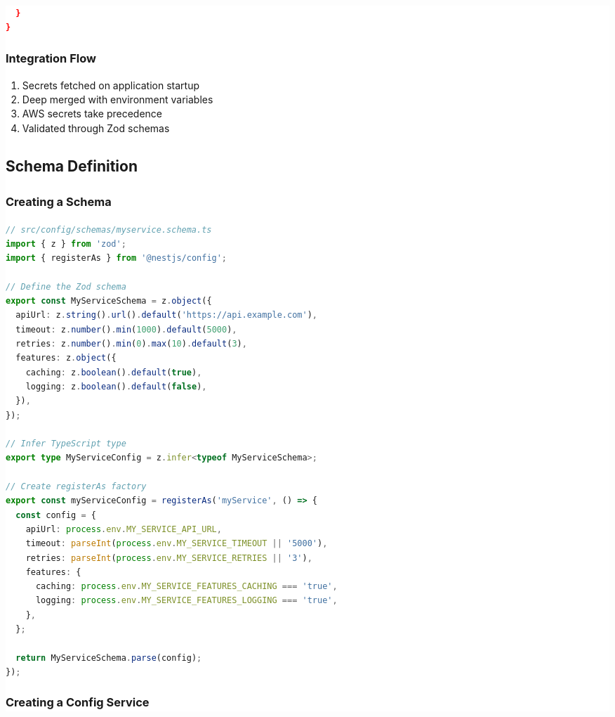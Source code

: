 ```json
  }
}
```

### Integration Flow
1. Secrets fetched on application startup
2. Deep merged with environment variables
3. AWS secrets take precedence
4. Validated through Zod schemas

## Schema Definition

### Creating a Schema

```typescript
// src/config/schemas/myservice.schema.ts
import { z } from 'zod';
import { registerAs } from '@nestjs/config';

// Define the Zod schema
export const MyServiceSchema = z.object({
  apiUrl: z.string().url().default('https://api.example.com'),
  timeout: z.number().min(1000).default(5000),
  retries: z.number().min(0).max(10).default(3),
  features: z.object({
    caching: z.boolean().default(true),
    logging: z.boolean().default(false),
  }),
});

// Infer TypeScript type
export type MyServiceConfig = z.infer<typeof MyServiceSchema>;

// Create registerAs factory
export const myServiceConfig = registerAs('myService', () => {
  const config = {
    apiUrl: process.env.MY_SERVICE_API_URL,
    timeout: parseInt(process.env.MY_SERVICE_TIMEOUT || '5000'),
    retries: parseInt(process.env.MY_SERVICE_RETRIES || '3'),
    features: {
      caching: process.env.MY_SERVICE_FEATURES_CACHING === 'true',
      logging: process.env.MY_SERVICE_FEATURES_LOGGING === 'true',
    },
  };
  
  return MyServiceSchema.parse(config);
});
```

### Creating a Config Service
